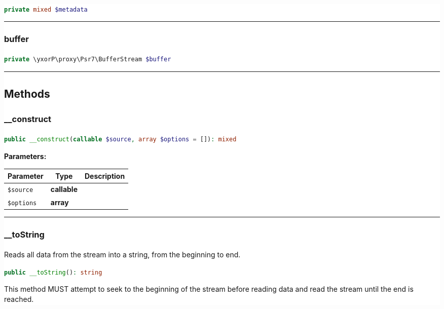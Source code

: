 
```php
private mixed $metadata
```






***

### buffer



```php
private \yxorP\proxy\Psr7\BufferStream $buffer
```






***

## Methods


### __construct



```php
public __construct(callable $source, array $options = []): mixed
```








**Parameters:**

| Parameter | Type | Description |
|-----------|------|-------------|
| `$source` | **callable** |  |
| `$options` | **array** |  |




***

### __toString

Reads all data from the stream into a string, from the beginning to end.

```php
public __toString(): string
```

This method MUST attempt to seek to the beginning of the stream before
reading data and read the stream until the end is reached.
